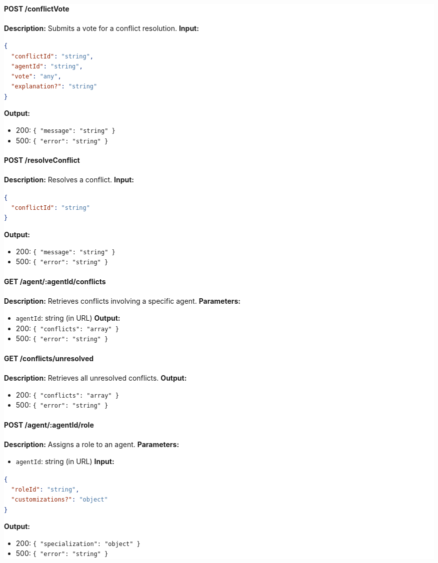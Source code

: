 #### POST /conflictVote
**Description:** Submits a vote for a conflict resolution.
**Input:**
```json
{
  "conflictId": "string",
  "agentId": "string",
  "vote": "any",
  "explanation?": "string"
}
```
**Output:**
- 200: `{ "message": "string" }`
- 500: `{ "error": "string" }`

#### POST /resolveConflict
**Description:** Resolves a conflict.
**Input:**
```json
{
  "conflictId": "string"
}
```
**Output:**
- 200: `{ "message": "string" }`
- 500: `{ "error": "string" }`

#### GET /agent/:agentId/conflicts
**Description:** Retrieves conflicts involving a specific agent.
**Parameters:**
- `agentId`: string (in URL)
**Output:**
- 200: `{ "conflicts": "array" }`
- 500: `{ "error": "string" }`

#### GET /conflicts/unresolved
**Description:** Retrieves all unresolved conflicts.
**Output:**
- 200: `{ "conflicts": "array" }`
- 500: `{ "error": "string" }`

#### POST /agent/:agentId/role
**Description:** Assigns a role to an agent.
**Parameters:**
- `agentId`: string (in URL)
**Input:**
```json
{
  "roleId": "string",
  "customizations?": "object"
}
```
**Output:**
- 200: `{ "specialization": "object" }`
- 500: `{ "error": "string" }`
